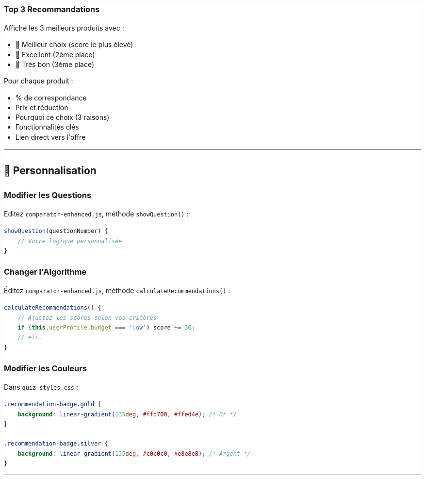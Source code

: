 ### Top 3 Recommandations

Affiche les 3 meilleurs produits avec :
- 🥇 Meilleur choix (score le plus élevé)
- 🥈 Excellent (2ème place)
- 🥉 Très bon (3ème place)

Pour chaque produit :
- % de correspondance
- Prix et réduction
- Pourquoi ce choix (3 raisons)
- Fonctionnalités clés
- Lien direct vers l'offre

---

## 🎨 Personnalisation

### Modifier les Questions

Éditez `comparator-enhanced.js`, méthode `showQuestion()` :

```javascript
showQuestion(questionNumber) {
    // Votre logique personnalisée
}
```

### Changer l'Algorithme

Éditez `comparator-enhanced.js`, méthode `calculateRecommendations()` :

```javascript
calculateRecommendations() {
    // Ajustez les scores selon vos critères
    if (this.userProfile.budget === 'low') score += 30;
    // etc.
}
```

### Modifier les Couleurs

Dans `quiz-styles.css` :

```css
.recommendation-badge.gold {
    background: linear-gradient(135deg, #ffd700, #ffed4e); /* Or */
}

.recommendation-badge.silver {
    background: linear-gradient(135deg, #c0c0c0, #e8e8e8); /* Argent */
}
```

---
